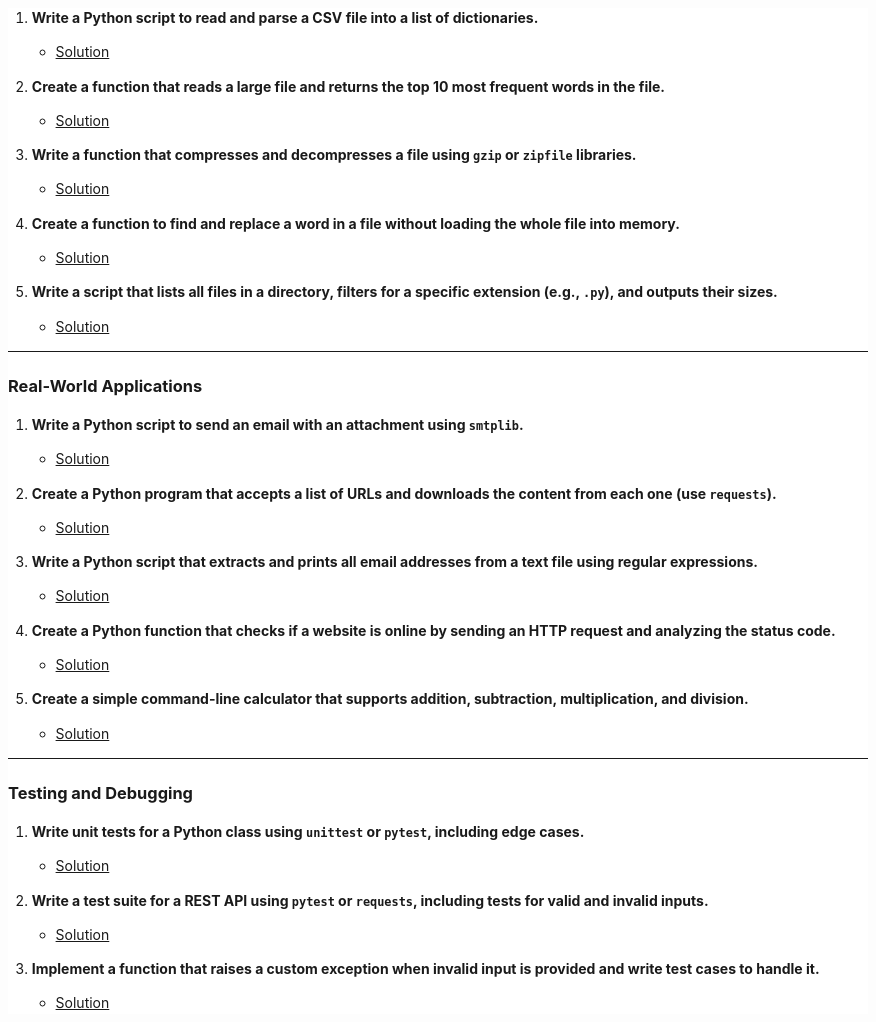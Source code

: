 1. **Write a Python script to read and parse a CSV file into a list of dictionaries.**
   - [Solution](mid/file_handling_and_data_manipulation/task1_csv_to_dict.py)

2. **Create a function that reads a large file and returns the top 10 most frequent words in the file.**
   - [Solution](mid/file_handling_and_data_manipulation/task2_top_words.py)

3. **Write a function that compresses and decompresses a file using `gzip` or `zipfile` libraries.**
   - [Solution](mid/file_handling_and_data_manipulation/task3_compress_decompress.py)

4. **Create a function to find and replace a word in a file without loading the whole file into memory.**
   - [Solution](mid/file_handling_and_data_manipulation/task4_inplace_replace.py)

5. **Write a script that lists all files in a directory, filters for a specific extension (e.g., `.py`), and outputs their sizes.**
   - [Solution](mid/file_handling_and_data_manipulation/task5_list_files.py)

---

### Real-World Applications

1. **Write a Python script to send an email with an attachment using `smtplib`.**
   - [Solution](mid/real_world_applications/task1_send_email.py)

2. **Create a Python program that accepts a list of URLs and downloads the content from each one (use `requests`).**
   - [Solution](mid/real_world_applications/task2_download_urls.py)

3. **Write a Python script that extracts and prints all email addresses from a text file using regular expressions.**
   - [Solution](mid/real_world_applications/task3_extract_emails.py)

4. **Create a Python function that checks if a website is online by sending an HTTP request and analyzing the status code.**
   - [Solution](mid/real_world_applications/task4_website_status.py)

5. **Create a simple command-line calculator that supports addition, subtraction, multiplication, and division.**
   - [Solution](mid/real_world_applications/task5_cli_calculator.py)

---

### Testing and Debugging

1. **Write unit tests for a Python class using `unittest` or `pytest`, including edge cases.**
   - [Solution](mid/testing_and_debugging/task1_unit_tests.py)

2. **Write a test suite for a REST API using `pytest` or `requests`, including tests for valid and invalid inputs.**
   - [Solution](mid/testing_and_debugging/task2_api_test_suite.py)

3. **Implement a function that raises a custom exception when invalid input is provided and write test cases to handle it.**
   - [Solution](mid/testing_and_debugging/task3_custom_exception_tests.py)
